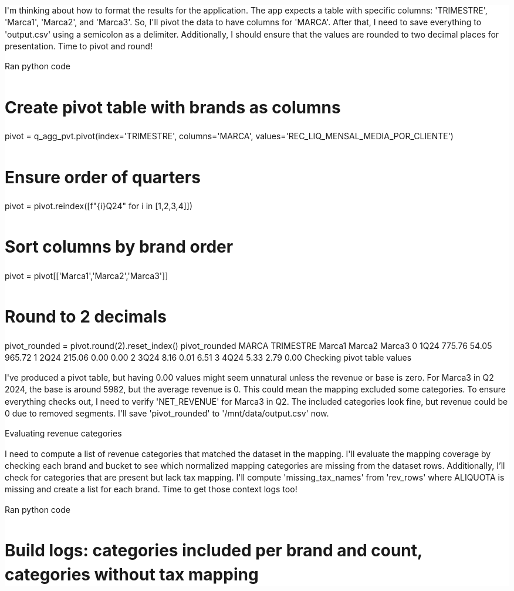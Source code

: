 I'm thinking about how to format the results for the application. The app expects a table with specific columns: 'TRIMESTRE', 'Marca1', 'Marca2', and 'Marca3'. So, I'll pivot the data to have columns for 'MARCA'. After that, I need to save everything to 'output.csv' using a semicolon as a delimiter. Additionally, I should ensure that the values are rounded to two decimal places for presentation. Time to pivot and round!

Ran python code

# Create pivot table with brands as columns

pivot = q_agg_pvt.pivot(index='TRIMESTRE', columns='MARCA', values='REC_LIQ_MENSAL_MEDIA_POR_CLIENTE')

# Ensure order of quarters

pivot = pivot.reindex([f"{i}Q24" for i in [1,2,3,4]])

# Sort columns by brand order

pivot = pivot[['Marca1','Marca2','Marca3']]

# Round to 2 decimals

pivot_rounded = pivot.round(2).reset_index()
pivot_rounded
MARCA TRIMESTRE Marca1 Marca2 Marca3
0 1Q24 775.76 54.05 965.72
1 2Q24 215.06 0.00 0.00
2 3Q24 8.16 0.01 6.51
3 4Q24 5.33 2.79 0.00
Checking pivot table values

I've produced a pivot table, but having 0.00 values might seem unnatural unless the revenue or base is zero. For Marca3 in Q2 2024, the base is around 5982, but the average revenue is 0. This could mean the mapping excluded some categories. To ensure everything checks out, I need to verify 'NET_REVENUE' for Marca3 in Q2. The included categories look fine, but revenue could be 0 due to removed segments. I'll save 'pivot_rounded' to '/mnt/data/output.csv' now.

Evaluating revenue categories

I need to compute a list of revenue categories that matched the dataset in the mapping. I'll evaluate the mapping coverage by checking each brand and bucket to see which normalized mapping categories are missing from the dataset rows. Additionally, I’ll check for categories that are present but lack tax mapping. I'll compute 'missing_tax_names' from 'rev_rows' where ALIQUOTA is missing and create a list for each brand. Time to get those context logs too!

Ran python code

# Build logs: categories included per brand and count, categories without tax mapping
